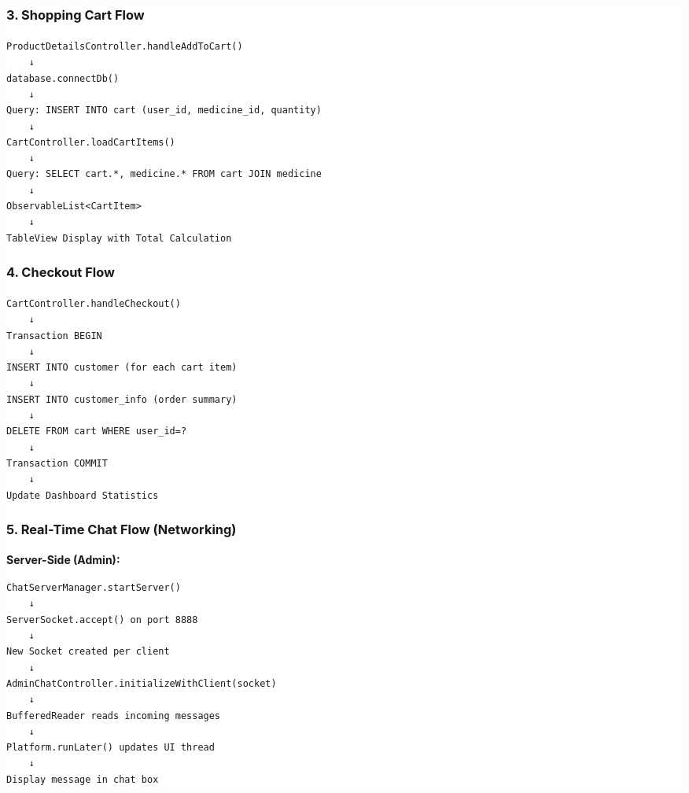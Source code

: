 ### 3. Shopping Cart Flow
```
ProductDetailsController.handleAddToCart()
    ↓
database.connectDb()
    ↓
Query: INSERT INTO cart (user_id, medicine_id, quantity)
    ↓
CartController.loadCartItems()
    ↓
Query: SELECT cart.*, medicine.* FROM cart JOIN medicine
    ↓
ObservableList<CartItem>
    ↓
TableView Display with Total Calculation
```

### 4. Checkout Flow
```
CartController.handleCheckout()
    ↓
Transaction BEGIN
    ↓
INSERT INTO customer (for each cart item)
    ↓
INSERT INTO customer_info (order summary)
    ↓
DELETE FROM cart WHERE user_id=?
    ↓
Transaction COMMIT
    ↓
Update Dashboard Statistics
```

### 5. Real-Time Chat Flow (Networking)

**Server-Side (Admin):**
```
ChatServerManager.startServer()
    ↓
ServerSocket.accept() on port 8888
    ↓
New Socket created per client
    ↓
AdminChatController.initializeWithClient(socket)
    ↓
BufferedReader reads incoming messages
    ↓
Platform.runLater() updates UI thread
    ↓
Display message in chat box
```

